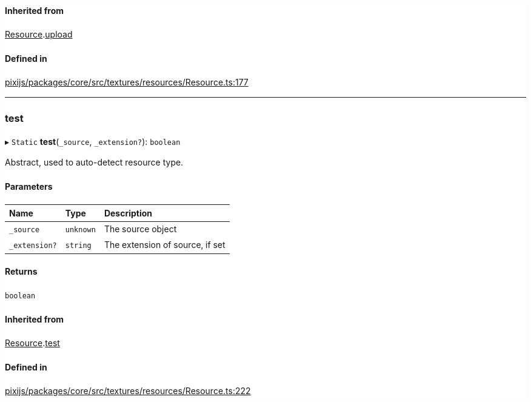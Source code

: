 #### Inherited from

[Resource](pixi_core.Resource.md).[upload](pixi_core.Resource.md#upload)

#### Defined in

[pixijs/packages/core/src/textures/resources/Resource.ts:177](https://github.com/pixijs/pixijs/blob/2194fe5c5/packages/core/src/textures/resources/Resource.ts#L177)

___

### test

▸ `Static` **test**(`_source`, `_extension?`): `boolean`

Abstract, used to auto-detect resource type.

#### Parameters

| Name | Type | Description |
| :------ | :------ | :------ |
| `_source` | `unknown` | The source object |
| `_extension?` | `string` | The extension of source, if set |

#### Returns

`boolean`

#### Inherited from

[Resource](pixi_core.Resource.md).[test](pixi_core.Resource.md#test)

#### Defined in

[pixijs/packages/core/src/textures/resources/Resource.ts:222](https://github.com/pixijs/pixijs/blob/2194fe5c5/packages/core/src/textures/resources/Resource.ts#L222)
